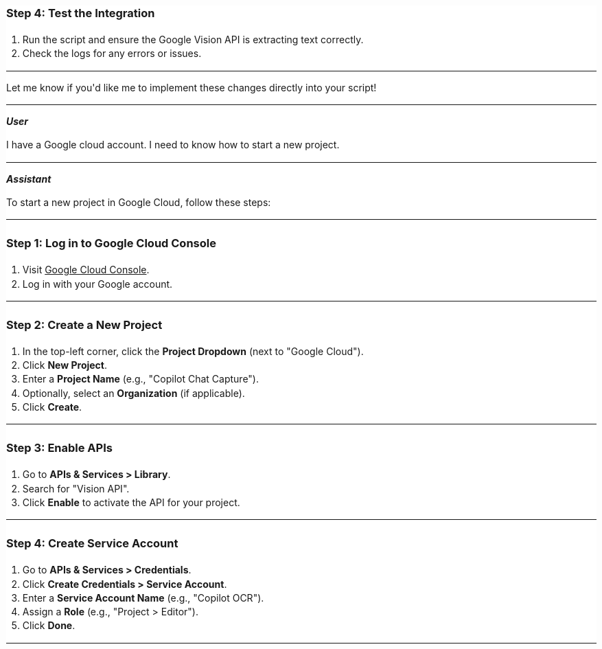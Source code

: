 
### Step 4: **Test the Integration**
1. Run the script and ensure the Google Vision API is extracting text correctly.
2. Check the logs for any errors or issues.

---

Let me know if you'd like me to implement these changes directly into your script!

---

_**User**_


 I have a Google cloud account. I need to know how to start a new project.

---

_**Assistant**_

To start a new project in Google Cloud, follow these steps:

---

### Step 1: **Log in to Google Cloud Console**
1. Visit [Google Cloud Console](https://console.cloud.google.com/).
2. Log in with your Google account.

---

### Step 2: **Create a New Project**
1. In the top-left corner, click the **Project Dropdown** (next to "Google Cloud").
2. Click **New Project**.
3. Enter a **Project Name** (e.g., "Copilot Chat Capture").
4. Optionally, select an **Organization** (if applicable).
5. Click **Create**.

---

### Step 3: **Enable APIs**
1. Go to **APIs & Services > Library**.
2. Search for "Vision API".
3. Click **Enable** to activate the API for your project.

---

### Step 4: **Create Service Account**
1. Go to **APIs & Services > Credentials**.
2. Click **Create Credentials > Service Account**.
3. Enter a **Service Account Name** (e.g., "Copilot OCR").
4. Assign a **Role** (e.g., "Project > Editor").
5. Click **Done**.

---
